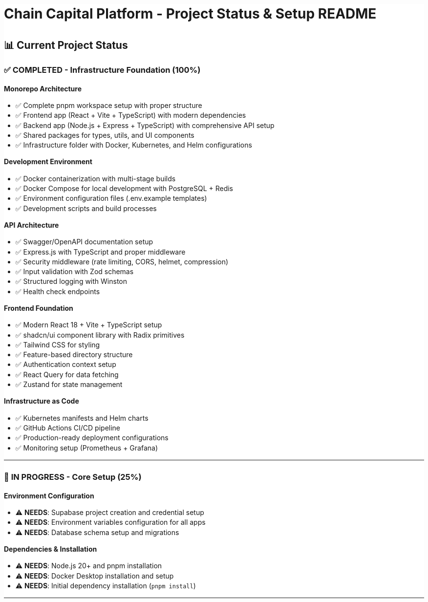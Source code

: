# Chain Capital Platform - Project Status & Setup README

## 📊 Current Project Status

### ✅ **COMPLETED** - Infrastructure Foundation (100%)

**Monorepo Architecture**
- ✅ Complete pnpm workspace setup with proper structure
- ✅ Frontend app (React + Vite + TypeScript) with modern dependencies  
- ✅ Backend app (Node.js + Express + TypeScript) with comprehensive API setup
- ✅ Shared packages for types, utils, and UI components
- ✅ Infrastructure folder with Docker, Kubernetes, and Helm configurations

**Development Environment**
- ✅ Docker containerization with multi-stage builds
- ✅ Docker Compose for local development with PostgreSQL + Redis
- ✅ Environment configuration files (.env.example templates)
- ✅ Development scripts and build processes

**API Architecture**
- ✅ Swagger/OpenAPI documentation setup
- ✅ Express.js with TypeScript and proper middleware
- ✅ Security middleware (rate limiting, CORS, helmet, compression)
- ✅ Input validation with Zod schemas
- ✅ Structured logging with Winston
- ✅ Health check endpoints

**Frontend Foundation** 
- ✅ Modern React 18 + Vite + TypeScript setup
- ✅ shadcn/ui component library with Radix primitives
- ✅ Tailwind CSS for styling
- ✅ Feature-based directory structure
- ✅ Authentication context setup
- ✅ React Query for data fetching
- ✅ Zustand for state management

**Infrastructure as Code**
- ✅ Kubernetes manifests and Helm charts
- ✅ GitHub Actions CI/CD pipeline
- ✅ Production-ready deployment configurations
- ✅ Monitoring setup (Prometheus + Grafana)

---

### 🔄 **IN PROGRESS** - Core Setup (25%)

**Environment Configuration**
- ⚠️ **NEEDS**: Supabase project creation and credential setup
- ⚠️ **NEEDS**: Environment variables configuration for all apps
- ⚠️ **NEEDS**: Database schema setup and migrations

**Dependencies & Installation**
- ⚠️ **NEEDS**: Node.js 20+ and pnpm installation
- ⚠️ **NEEDS**: Docker Desktop installation and setup
- ⚠️ **NEEDS**: Initial dependency installation (`pnpm install`)

---